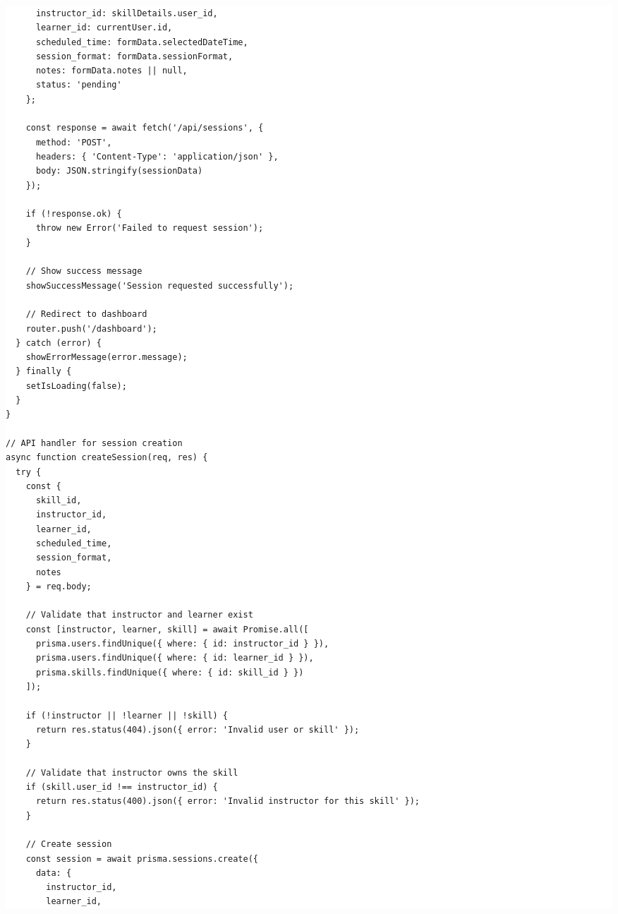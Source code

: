 ```
      instructor_id: skillDetails.user_id,
      learner_id: currentUser.id,
      scheduled_time: formData.selectedDateTime,
      session_format: formData.sessionFormat,
      notes: formData.notes || null,
      status: 'pending'
    };
    
    const response = await fetch('/api/sessions', {
      method: 'POST',
      headers: { 'Content-Type': 'application/json' },
      body: JSON.stringify(sessionData)
    });
    
    if (!response.ok) {
      throw new Error('Failed to request session');
    }
    
    // Show success message
    showSuccessMessage('Session requested successfully');
    
    // Redirect to dashboard
    router.push('/dashboard');
  } catch (error) {
    showErrorMessage(error.message);
  } finally {
    setIsLoading(false);
  }
}

// API handler for session creation
async function createSession(req, res) {
  try {
    const { 
      skill_id, 
      instructor_id, 
      learner_id, 
      scheduled_time, 
      session_format, 
      notes 
    } = req.body;
    
    // Validate that instructor and learner exist
    const [instructor, learner, skill] = await Promise.all([
      prisma.users.findUnique({ where: { id: instructor_id } }),
      prisma.users.findUnique({ where: { id: learner_id } }),
      prisma.skills.findUnique({ where: { id: skill_id } })
    ]);
    
    if (!instructor || !learner || !skill) {
      return res.status(404).json({ error: 'Invalid user or skill' });
    }
    
    // Validate that instructor owns the skill
    if (skill.user_id !== instructor_id) {
      return res.status(400).json({ error: 'Invalid instructor for this skill' });
    }
    
    // Create session
    const session = await prisma.sessions.create({
      data: {
        instructor_id,
        learner_id,
```